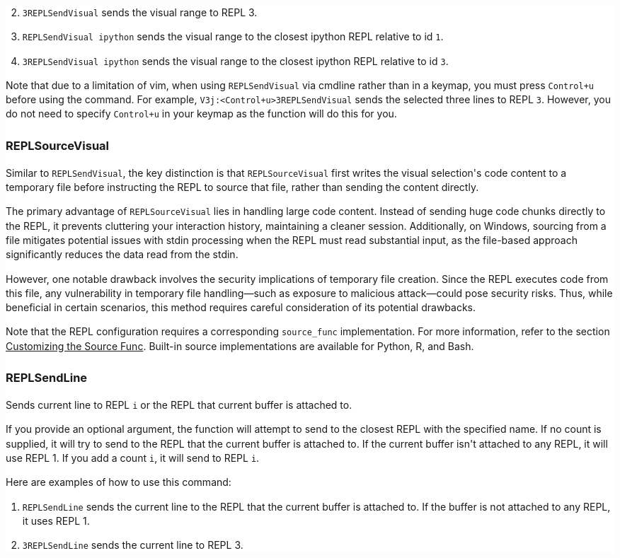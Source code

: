 2. `3REPLSendVisual` sends the visual range to REPL 3.

3. `REPLSendVisual ipython` sends the visual range to the closest ipython REPL
   relative to id `1`.

4. `3REPLSendVisual ipython` sends the visual range to the closest ipython REPL
   relative to id `3`.

Note that due to a limitation of vim, when using `REPLSendVisual` via cmdline
rather than in a keymap, you must press `Control+u` before using the command.
For example, `V3j:<Control+u>3REPLSendVisual` sends the selected three lines to
REPL `3`. However, you do not need to specify `Control+u` in your keymap as the
function will do this for you.

### REPLSourceVisual

Similar to `REPLSendVisual`, the key distinction is that `REPLSourceVisual`
first writes the visual selection's code content to a temporary file before
instructing the REPL to source that file, rather than sending the content
directly.

The primary advantage of `REPLSourceVisual` lies in handling large code
content. Instead of sending huge code chunks directly to the REPL, it prevents
cluttering your interaction history, maintaining a cleaner session.
Additionally, on Windows, sourcing from a file mitigates potential issues with
stdin processing when the REPL must read substantial input, as the file-based
approach significantly reduces the data read from the stdin.

However, one notable drawback involves the security implications of temporary
file creation. Since the REPL executes code from this file, any vulnerability
in temporary file handling—such as exposure to malicious attack—could pose
security risks. Thus, while beneficial in certain scenarios, this method
requires careful consideration of its potential drawbacks.

Note that the REPL configuration requires a corresponding `source_func`
implementation. For more information, refer to the section [Customizing the
Source Func](#customizing-the-source_func). Built-in source implementations are
available for Python, R, and Bash.

### REPLSendLine

Sends current line to REPL `i` or the REPL that current buffer is attached to.

If you provide an optional argument, the function will attempt to send to the
closest REPL with the specified name. If no count is supplied, it will try to
send to the REPL that the current buffer is attached to. If the current buffer
isn't attached to any REPL, it will use REPL 1. If you add a count `i`, it will
send to REPL `i`.

Here are examples of how to use this command:

1. `REPLSendLine` sends the current line to the REPL that the current buffer
   is attached to. If the buffer is not attached to any REPL, it uses REPL 1.

2. `3REPLSendLine` sends the current line to REPL 3.
